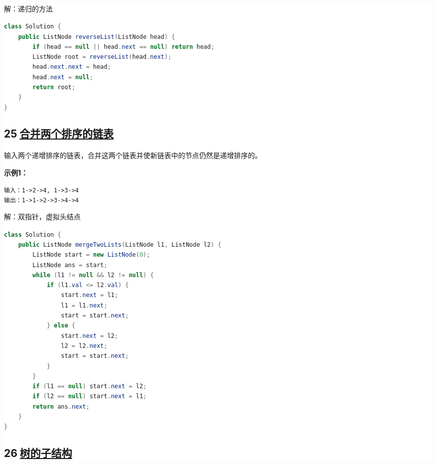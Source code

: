 解：递归的方法

```java
class Solution {
    public ListNode reverseList(ListNode head) {
        if (head == null || head.next == null) return head;
        ListNode root = reverseList(head.next);
        head.next.next = head;
        head.next = null;
        return root;    
    }
}
```

## 25 [合并两个排序的链表](https://leetcode-cn.com/problems/he-bing-liang-ge-pai-xu-de-lian-biao-lcof/)

输入两个递增排序的链表，合并这两个链表并使新链表中的节点仍然是递增排序的。

**示例1：**

```
输入：1->2->4, 1->3->4
输出：1->1->2->3->4->4
```

解：双指针，虚拟头结点

```java
class Solution {
    public ListNode mergeTwoLists(ListNode l1, ListNode l2) {
        ListNode start = new ListNode(0);
        ListNode ans = start;
        while (l1 != null && l2 != null) {
            if (l1.val <= l2.val) {
                start.next = l1;
                l1 = l1.next;
                start = start.next;
            } else {
                start.next = l2;
                l2 = l2.next;
                start = start.next;
            }
        }
        if (l1 == null) start.next = l2;
        if (l2 == null) start.next = l1;
        return ans.next;
    }
}
```

## 26 [树的子结构](https://leetcode-cn.com/problems/shu-de-zi-jie-gou-lcof/)
